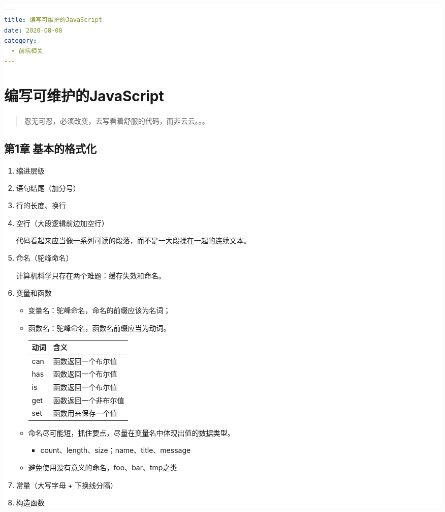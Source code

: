 ```yaml
---
title: 编写可维护的JavaScript
date: 2020-08-08
category:
  - 前端相关
---
```



# 编写可维护的JavaScript

> 忍无可忍，必须改变，去写看着舒服的代码，而非云云。。。

## 第1章 基本的格式化

1. 缩进层级

2. 语句结尾（加分号）

3. 行的长度、换行

4. 空行（大段逻辑前边加空行）

   代码看起来应当像一系列可读的段落，而不是一大段揉在一起的连续文本。

5. 命名（驼峰命名）

   计算机科学只存在两个难题：缓存失效和命名。

6. 变量和函数

   - 变量名：驼峰命名，命名的前缀应该为名词；

   - 函数名：驼峰命名，函数名前缀应当为动词。

     | 动词 | 含义 |
     | ---- | ----- |
     | can  | 函数返回一个布尔值   |
     | has  | 函数返回一个布尔值   |
     | is   | 函数返回一个布尔值   |
     | get  | 函数返回一个非布尔值 |
     | set  | 函数用来保存一个值   |

   - 命名尽可能短，抓住要点，尽量在变量名中体现出值的数据类型。

     - count、length、size；name、title、message

   - 避免使用没有意义的命名，foo、bar、tmp之类

7. 常量（大写字母 + 下换线分隔）

8. 构造函数
